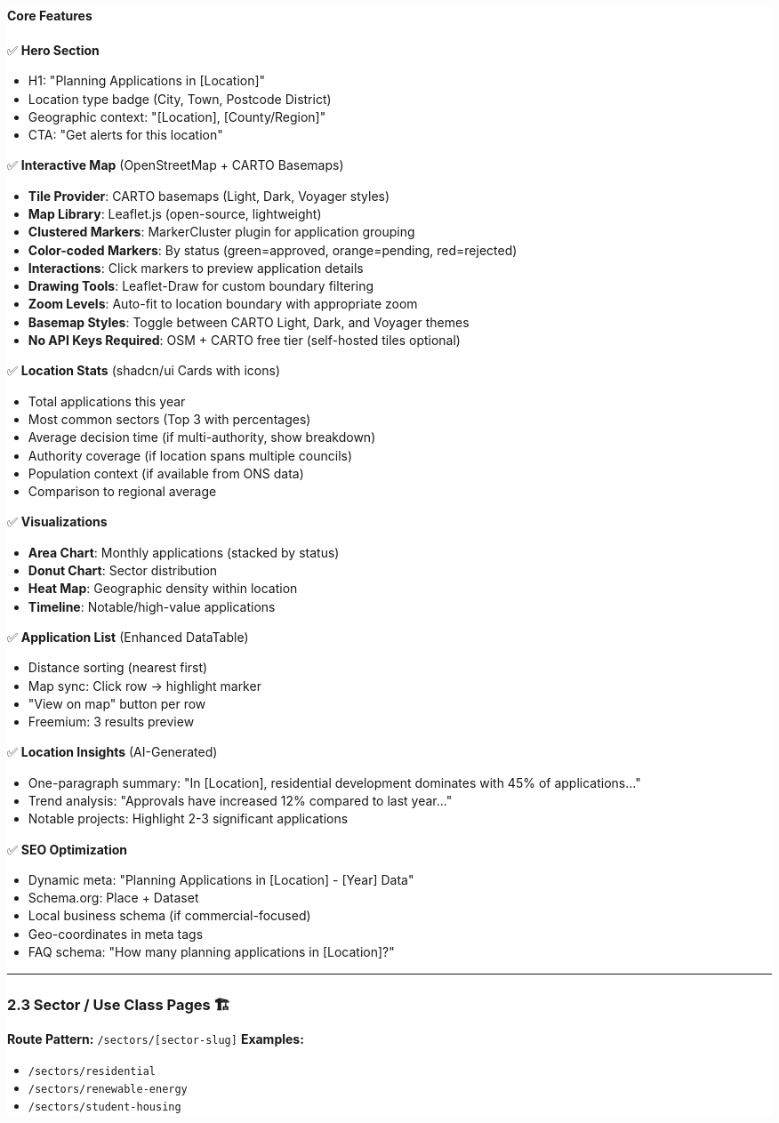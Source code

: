 #### Core Features
✅ **Hero Section**
- H1: "Planning Applications in [Location]"
- Location type badge (City, Town, Postcode District)
- Geographic context: "[Location], [County/Region]"
- CTA: "Get alerts for this location"

✅ **Interactive Map** (OpenStreetMap + CARTO Basemaps)
- **Tile Provider**: CARTO basemaps (Light, Dark, Voyager styles)
- **Map Library**: Leaflet.js (open-source, lightweight)
- **Clustered Markers**: MarkerCluster plugin for application grouping
- **Color-coded Markers**: By status (green=approved, orange=pending, red=rejected)
- **Interactions**: Click markers to preview application details
- **Drawing Tools**: Leaflet-Draw for custom boundary filtering
- **Zoom Levels**: Auto-fit to location boundary with appropriate zoom
- **Basemap Styles**: Toggle between CARTO Light, Dark, and Voyager themes
- **No API Keys Required**: OSM + CARTO free tier (self-hosted tiles optional)

✅ **Location Stats** (shadcn/ui Cards with icons)
- Total applications this year
- Most common sectors (Top 3 with percentages)
- Average decision time (if multi-authority, show breakdown)
- Authority coverage (if location spans multiple councils)
- Population context (if available from ONS data)
- Comparison to regional average

✅ **Visualizations**
- **Area Chart**: Monthly applications (stacked by status)
- **Donut Chart**: Sector distribution
- **Heat Map**: Geographic density within location
- **Timeline**: Notable/high-value applications

✅ **Application List** (Enhanced DataTable)
- Distance sorting (nearest first)
- Map sync: Click row → highlight marker
- "View on map" button per row
- Freemium: 3 results preview

✅ **Location Insights** (AI-Generated)
- One-paragraph summary: "In [Location], residential development dominates with 45% of applications..."
- Trend analysis: "Approvals have increased 12% compared to last year..."
- Notable projects: Highlight 2-3 significant applications

✅ **SEO Optimization**
- Dynamic meta: "Planning Applications in [Location] - [Year] Data"
- Schema.org: Place + Dataset
- Local business schema (if commercial-focused)
- Geo-coordinates in meta tags
- FAQ schema: "How many planning applications in [Location]?"

---

### 2.3 Sector / Use Class Pages 🏗️
**Route Pattern:** `/sectors/[sector-slug]`
**Examples:**
- `/sectors/residential`
- `/sectors/renewable-energy`
- `/sectors/student-housing`
